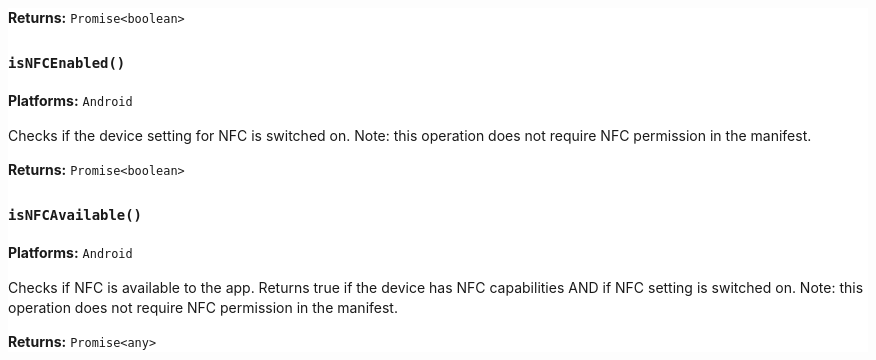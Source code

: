 




<div class="return-value" markdown="1">
  <i class="icon ion-arrow-return-left"></i>
  <b>Returns:</b> 
<code>Promise&lt;boolean&gt;</code> 
</div>



<div id="isNFCEnabled"></div>
<h3><code>isNFCEnabled()</code>
  
</h3>


<p>
  <b>Platforms:</b>
  <code>Android</code>&nbsp;
  </p>



Checks if the device setting for NFC is switched on.
Note: this operation does not require NFC permission in the manifest.






<div class="return-value" markdown="1">
  <i class="icon ion-arrow-return-left"></i>
  <b>Returns:</b> 
<code>Promise&lt;boolean&gt;</code> 
</div>



<div id="isNFCAvailable"></div>
<h3><code>isNFCAvailable()</code>
  
</h3>


<p>
  <b>Platforms:</b>
  <code>Android</code>&nbsp;
  </p>



Checks if NFC is available to the app. Returns true if the device has NFC capabilities AND if NFC setting is switched on.
Note: this operation does not require NFC permission in the manifest.






<div class="return-value" markdown="1">
  <i class="icon ion-arrow-return-left"></i>
  <b>Returns:</b> 
<code>Promise&lt;any&gt;</code> 
</div>
